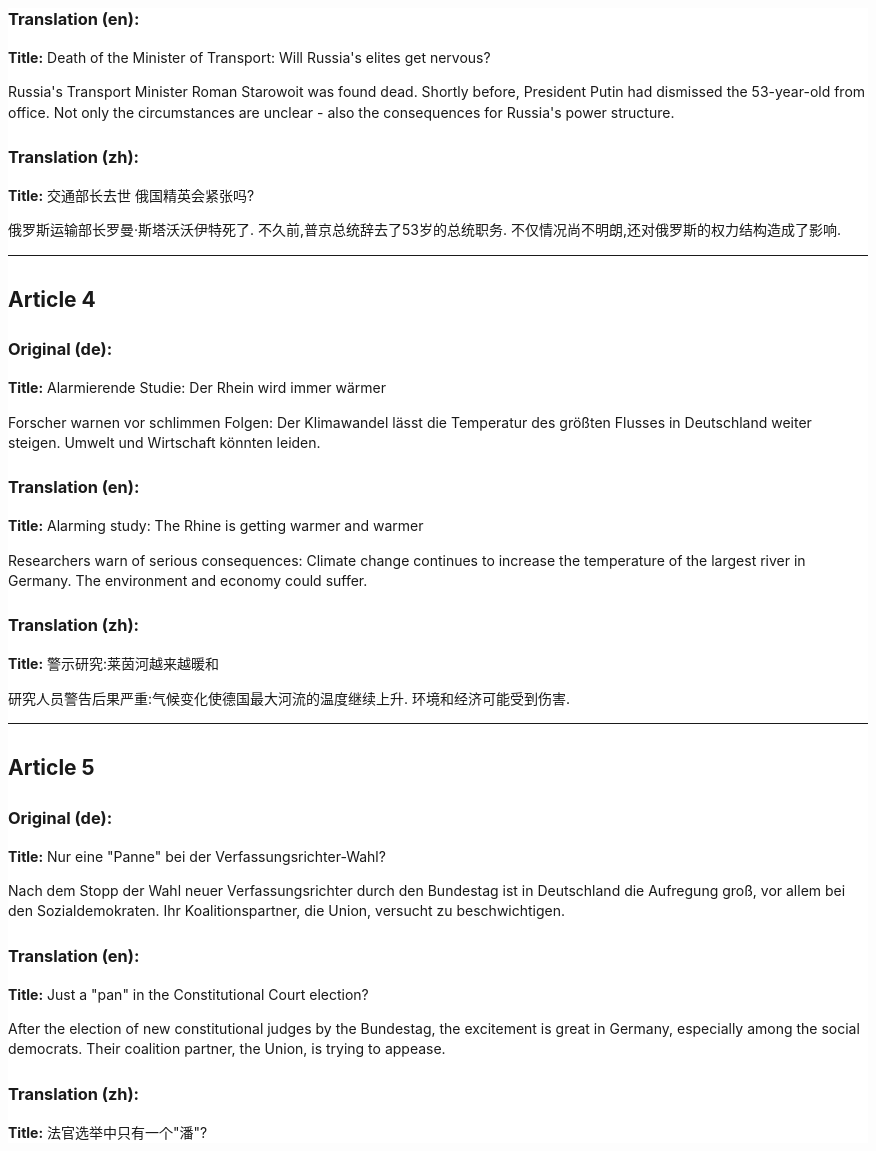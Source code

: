 ### Translation (en):
**Title:** Death of the Minister of Transport: Will Russia's elites get nervous?

Russia's Transport Minister Roman Starowoit was found dead. Shortly before, President Putin had dismissed the 53-year-old from office. Not only the circumstances are unclear - also the consequences for Russia's power structure.

### Translation (zh):
**Title:** 交通部长去世 俄国精英会紧张吗?

俄罗斯运输部长罗曼·斯塔沃沃伊特死了. 不久前,普京总统辞去了53岁的总统职务. 不仅情况尚不明朗,还对俄罗斯的权力结构造成了影响.

---

## Article 4
### Original (de):
**Title:** Alarmierende Studie: Der Rhein wird immer wärmer

Forscher warnen vor schlimmen Folgen: Der Klimawandel lässt die Temperatur des größten Flusses in Deutschland weiter steigen. Umwelt und Wirtschaft könnten leiden.

### Translation (en):
**Title:** Alarming study: The Rhine is getting warmer and warmer

Researchers warn of serious consequences: Climate change continues to increase the temperature of the largest river in Germany. The environment and economy could suffer.

### Translation (zh):
**Title:** 警示研究:莱茵河越来越暖和

研究人员警告后果严重:气候变化使德国最大河流的温度继续上升. 环境和经济可能受到伤害.

---

## Article 5
### Original (de):
**Title:** Nur eine "Panne" bei der Verfassungsrichter-Wahl?

Nach dem Stopp der Wahl neuer Verfassungsrichter durch den Bundestag ist in Deutschland die Aufregung groß, vor allem bei den Sozialdemokraten. Ihr Koalitionspartner, die Union, versucht zu beschwichtigen.

### Translation (en):
**Title:** Just a "pan" in the Constitutional Court election?

After the election of new constitutional judges by the Bundestag, the excitement is great in Germany, especially among the social democrats. Their coalition partner, the Union, is trying to appease.

### Translation (zh):
**Title:** 法官选举中只有一个"潘"?
